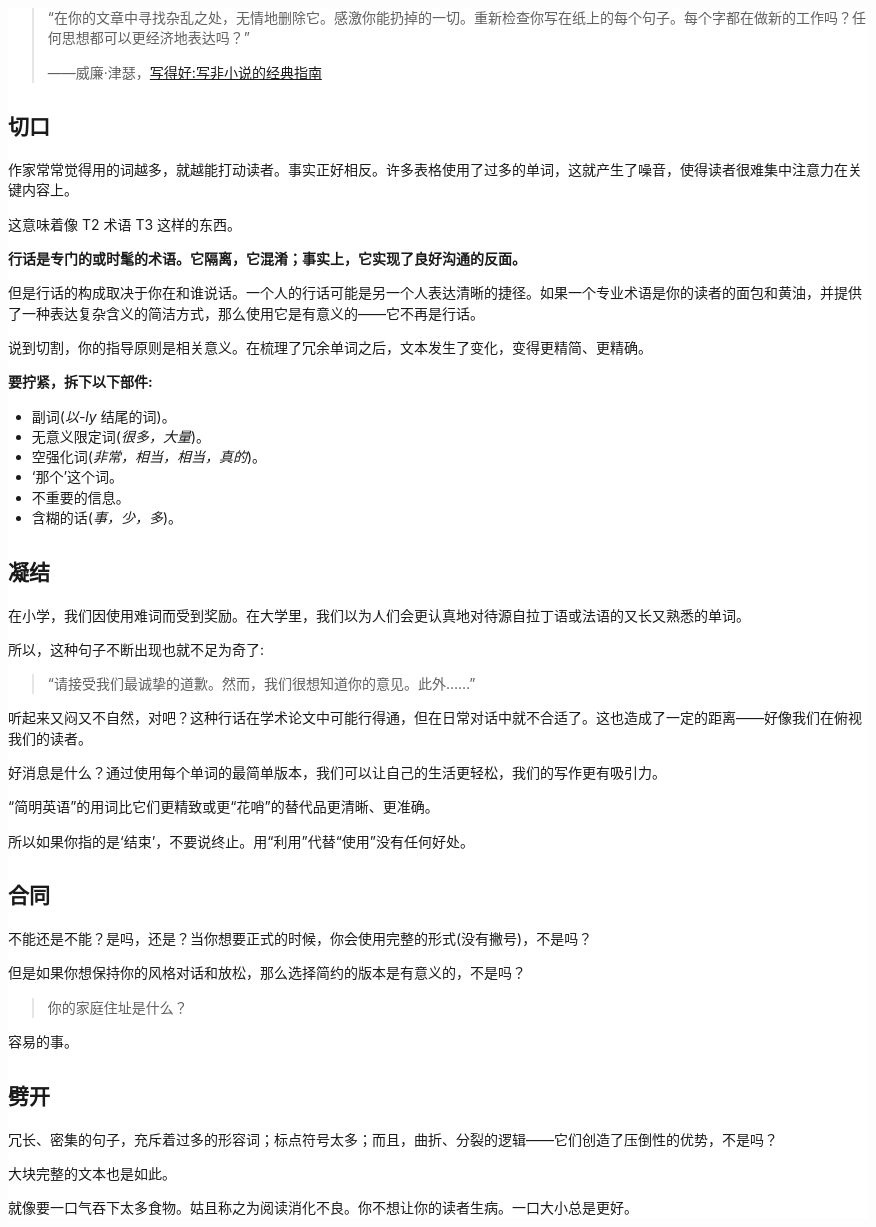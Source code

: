 > “在你的文章中寻找杂乱之处，无情地删除它。感激你能扔掉的一切。重新检查你写在纸上的每个句子。每个字都在做新的工作吗？任何思想都可以更经济地表达吗？”
> 
> ――威廉·津瑟，[写得好:写非小说的经典指南](https://www.goodreads.com/work/quotes/1139032)

## 切口

作家常常觉得用的词越多，就越能打动读者。事实正好相反。许多表格使用了过多的单词，这就产生了噪音，使得读者很难集中注意力在关键内容上。

这意味着像 T2 术语 T3 这样的东西。

**行话是专门的或时髦的术语。它隔离，它混淆；事实上，它实现了良好沟通的反面。**

但是行话的构成取决于你在和谁说话。一个人的行话可能是另一个人表达清晰的捷径。如果一个专业术语是你的读者的面包和黄油，并提供了一种表达复杂含义的简洁方式，那么使用它是有意义的——它不再是行话。

说到切割，你的指导原则是相关意义。在梳理了冗余单词之后，文本发生了变化，变得更精简、更精确。

**要拧紧，拆下以下部件:**

*   副词(*以-ly* 结尾的词)。
*   无意义限定词(*很多，大量*)。
*   空强化词(*非常，相当，相当，真的*)。
*   ‘那个’这个词。
*   不重要的信息。
*   含糊的话(*事，少，多*)。

## 凝结

在小学，我们因使用难词而受到奖励。在大学里，我们以为人们会更认真地对待源自拉丁语或法语的又长又熟悉的单词。

所以，这种句子不断出现也就不足为奇了:

> “请接受我们最诚挚的道歉。然而，我们很想知道你的意见。此外……”

听起来又闷又不自然，对吧？这种行话在学术论文中可能行得通，但在日常对话中就不合适了。这也造成了一定的距离——好像我们在俯视我们的读者。

好消息是什么？通过使用每个单词的最简单版本，我们可以让自己的生活更轻松，我们的写作更有吸引力。

“简明英语”的用词比它们更精致或更“花哨”的替代品更清晰、更准确。

所以如果你指的是‘结束’，不要说终止。用“利用”代替“使用”没有任何好处。

## 合同

不能还是不能？是吗，还是？当你想要正式的时候，你会使用完整的形式(没有撇号)，不是吗？

但是如果你想保持你的风格对话和放松，那么选择简约的版本是有意义的，不是吗？

> 你的家庭住址是什么？

容易的事。

## 劈开

冗长、密集的句子，充斥着过多的形容词；标点符号太多；而且，曲折、分裂的逻辑——它们创造了压倒性的优势，不是吗？

大块完整的文本也是如此。

就像要一口气吞下太多食物。姑且称之为阅读消化不良。你不想让你的读者生病。一口大小总是更好。
